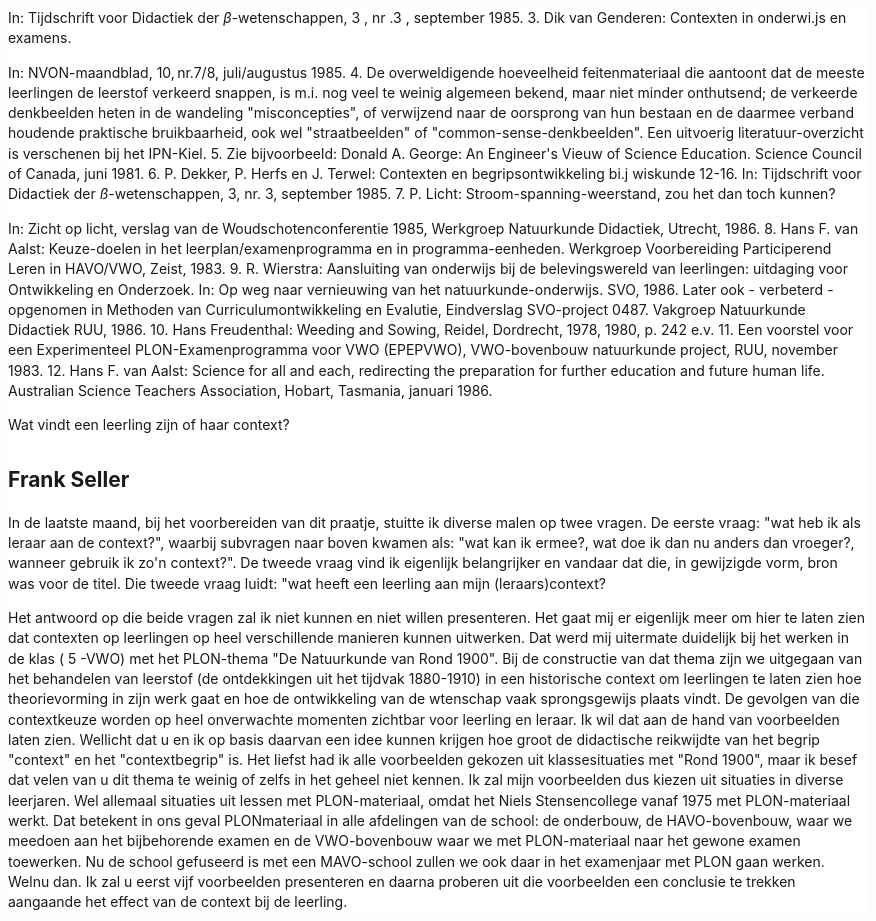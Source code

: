 In: Tijdschrift voor Didactiek der $\beta$-wetenschappen, 3 , nr .3 , september 1985.
3. Dik van Genderen: Contexten in onderwi.js en examens.

In: NVON-maandblad, $10, \mathrm{nr} .7 / 8$, juli/augustus 1985.
4. De overweldigende hoeveelheid feitenmateriaal die aantoont dat de meeste leerlingen de leerstof verkeerd snappen, is m.i. nog veel te weinig algemeen bekend, maar niet minder onthutsend; de verkeerde denkbeelden heten in de wandeling "misconcepties", of verwijzend naar de oorsprong van hun bestaan en de daarmee verband houdende praktische bruikbaarheid, ook wel "straatbeelden" of "common-sense-denkbeelden".
Een uitvoerig literatuur-overzicht is verschenen bij het IPN-Kiel.
5. Zie bijvoorbeeld: Donald A. George: An Engineer's Vieuw of Science Education. Science Council of Canada, juni 1981.
6. P. Dekker, P. Herfs en J. Terwel: Contexten en begripsontwikkeling bi.j wiskunde 12-16.
In: Tijdschrift voor Didactiek der $ß$-wetenschappen, 3, nr. 3, september 1985.
7. P. Licht: Stroom-spanning-weerstand, zou het dan toch kunnen?

In: Zicht op licht, verslag van de Woudschotenconferentie 1985, Werkgroep Natuurkunde Didactiek, Utrecht, 1986.
8. Hans F. van Aalst: Keuze-doelen in het leerplan/examenprogramma en in programma-eenheden. Werkgroep Voorbereiding Participerend Leren in HAVO/VWO, Zeist, 1983.
9. R. Wierstra: Aansluiting van onderwijs bij de belevingswereld van leerlingen: uitdaging voor Ontwikkeling en Onderzoek.
In: Op weg naar vernieuwing van het natuurkunde-onderwijs.
SVO, 1986. Later ook - verbeterd - opgenomen in Methoden van Curriculumontwikkeling en Evalutie, Eindverslag SVO-project 0487. Vakgroep Natuurkunde Didactiek RUU, 1986.
10. Hans Freudenthal: Weeding and Sowing, Reidel, Dordrecht, 1978, 1980, p. 242 e.v.
11. Een voorstel voor een Experimenteel PLON-Examenprogramma voor VWO (EPEPVWO), VWO-bovenbouw natuurkunde project, RUU, november 1983.
12. Hans F. van Aalst: Science for all and each, redirecting the preparation for further education and future human life. Australian Science Teachers Association, Hobart, Tasmania, januari 1986.

Wat vindt een leerling zijn of haar context?

## Frank Seller

In de laatste maand, bij het voorbereiden van dit praatje, stuitte ik diverse malen op twee vragen. De eerste vraag: "wat heb ik als leraar aan de context?", waarbij subvragen naar boven kwamen als: "wat kan ik ermee?, wat doe ik dan nu anders dan vroeger?, wanneer gebruik ik zo'n context?". De tweede vraag vind ik eigenlijk belangrijker en vandaar dat die, in gewijzigde vorm, bron was voor de titel. Die tweede vraag luidt: "wat heeft een leerling aan mijn (leraars)context?

Het antwoord op die beide vragen zal ik niet kunnen en niet willen presenteren. Het gaat mij er eigenlijk meer om hier te laten zien dat contexten op leerlingen op heel verschillende manieren kunnen uitwerken. Dat werd mij uitermate duidelijk bij het werken in de klas ( 5 -VWO) met het PLON-thema "De Natuurkunde van Rond 1900".
Bij de constructie van dat thema zijn we uitgegaan van het behandelen van leerstof (de ontdekkingen uit het tijdvak 1880-1910) in een historische context om leerlingen te laten zien hoe theorievorming in zijn werk gaat en hoe de ontwikkeling van de wtenschap vaak sprongsgewijs plaats vindt. De gevolgen van die contextkeuze worden op heel onverwachte momenten zichtbar voor leerling en leraar.
Ik wil dat aan de hand van voorbeelden laten zien. Wellicht dat u en ik op basis daarvan een idee kunnen krijgen hoe groot de didactische reikwijdte van het begrip "context" en het "contextbegrip" is.
Het liefst had ik alle voorbeelden gekozen uit klassesituaties met "Rond 1900", maar ik besef dat velen van u dit thema te weinig of zelfs in het geheel niet kennen.
Ik zal mijn voorbeelden dus kiezen uit situaties in diverse leerjaren. Wel allemaal situaties uit lessen met PLON-materiaal, omdat het Niels Stensencollege vanaf 1975 met PLON-materiaal werkt. Dat betekent in ons geval PLONmateriaal in alle afdelingen van de school: de onderbouw, de HAVO-bovenbouw, waar we meedoen aan het bijbehorende examen en de VWO-bovenbouw waar we met PLON-materiaal naar het gewone examen toewerken. Nu de school gefuseerd is met een MAVO-school zullen we ook daar in het examenjaar met PLON gaan werken.
Welnu dan. Ik zal u eerst vijf voorbeelden presenteren en daarna proberen uit die voorbeelden een conclusie te trekken aangaande het effect van de context bij de leerling.
